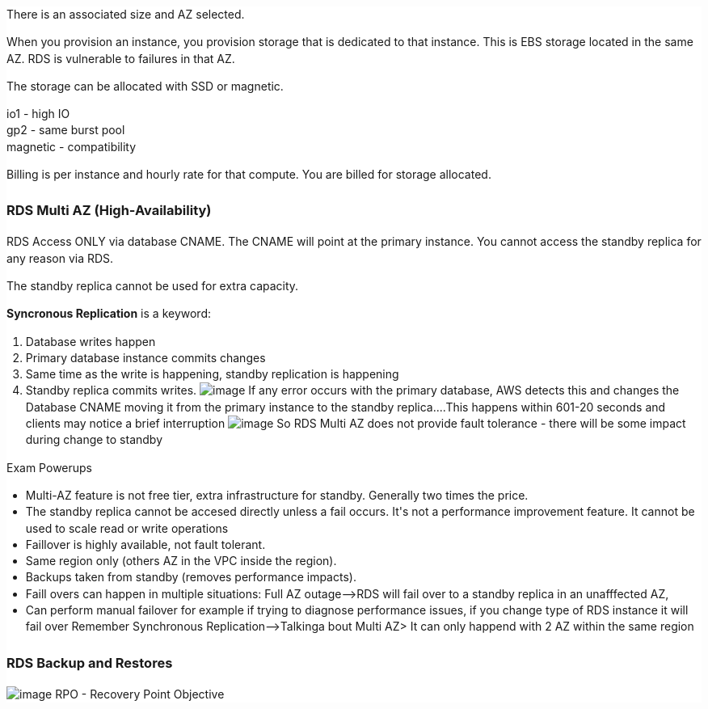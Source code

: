 There is an associated size and AZ selected.

When you provision an instance, you provision storage that is dedicated
to that instance. This is EBS storage located in the same AZ. RDS is vulnerable
to failures in that AZ.

The storage can be allocated with SSD or magnetic.

io1 - high IO  
gp2 - same burst pool  
magnetic - compatibility

Billing is per instance and hourly rate for that compute. You are billed
for storage allocated.

### RDS Multi AZ (High-Availability)

RDS Access ONLY via database CNAME. The CNAME will point at the primary
instance. You cannot access the standby replica for any reason via RDS.

The standby replica cannot be used for extra capacity.

**Syncronous Replication** is a keyword:

1. Database writes happen
2. Primary database instance commits changes
3. Same time as the write is happening, standby replication is happening
4. Standby replica commits writes.
![image](https://user-images.githubusercontent.com/33827177/145667204-dff7203f-56fa-4c99-a21b-67bb7425fee5.png)
If any error occurs with the primary database, AWS detects this and changes the Database CNAME moving it from the 
primary instance to the standby replica....This happens within 601-20 seconds and clients may notice a brief interruption
![image](https://user-images.githubusercontent.com/33827177/145667294-fd606ab3-7852-4ce3-86c9-f42aaca1b369.png)
So RDS Multi AZ does not provide fault tolerance - there will be some impact during change to standby

Exam Powerups

- Multi-AZ feature is not free tier, extra infrastructure for standby. Generally
two times the price.
- The standby replica cannot be accesed directly unless a fail occurs. It's not a performance improvement feature. It cannot be used to scale read or write operations
- Faillover is highly available, not fault tolerant.
- Same region only (others AZ in the VPC inside the region).
- Backups taken from standby (removes performance impacts).
- Faill overs can happen in multiple situations: Full AZ outage-->RDS will fail over to a standby replica in an unafffected AZ,
- Can perform manual failover for example if trying to diagnose performance issues, if you change type of RDS instance it will fail over
Remember Synchronous Replication-->Talkinga bout Multi AZ> It can only happend with 2 AZ within the same region
### RDS Backup and Restores
![image](https://user-images.githubusercontent.com/33827177/145694823-62b7640a-39c9-40b1-9272-1da1d1236811.png)
RPO - Recovery Point Objective
